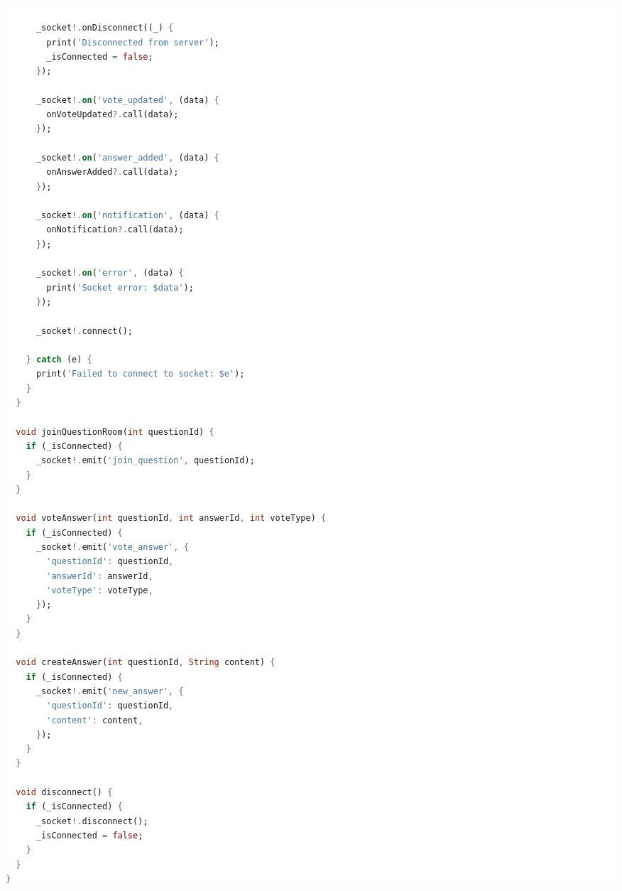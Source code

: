 ```dart
      
      _socket!.onDisconnect((_) {
        print('Disconnected from server');
        _isConnected = false;
      });
      
      _socket!.on('vote_updated', (data) {
        onVoteUpdated?.call(data);
      });
      
      _socket!.on('answer_added', (data) {
        onAnswerAdded?.call(data);
      });
      
      _socket!.on('notification', (data) {
        onNotification?.call(data);
      });
      
      _socket!.on('error', (data) {
        print('Socket error: $data');
      });
      
      _socket!.connect();
      
    } catch (e) {
      print('Failed to connect to socket: $e');
    }
  }
  
  void joinQuestionRoom(int questionId) {
    if (_isConnected) {
      _socket!.emit('join_question', questionId);
    }
  }
  
  void voteAnswer(int questionId, int answerId, int voteType) {
    if (_isConnected) {
      _socket!.emit('vote_answer', {
        'questionId': questionId,
        'answerId': answerId,
        'voteType': voteType,
      });
    }
  }
  
  void createAnswer(int questionId, String content) {
    if (_isConnected) {
      _socket!.emit('new_answer', {
        'questionId': questionId,
        'content': content,
      });
    }
  }
  
  void disconnect() {
    if (_isConnected) {
      _socket!.disconnect();
      _isConnected = false;
    }
  }
}
```
